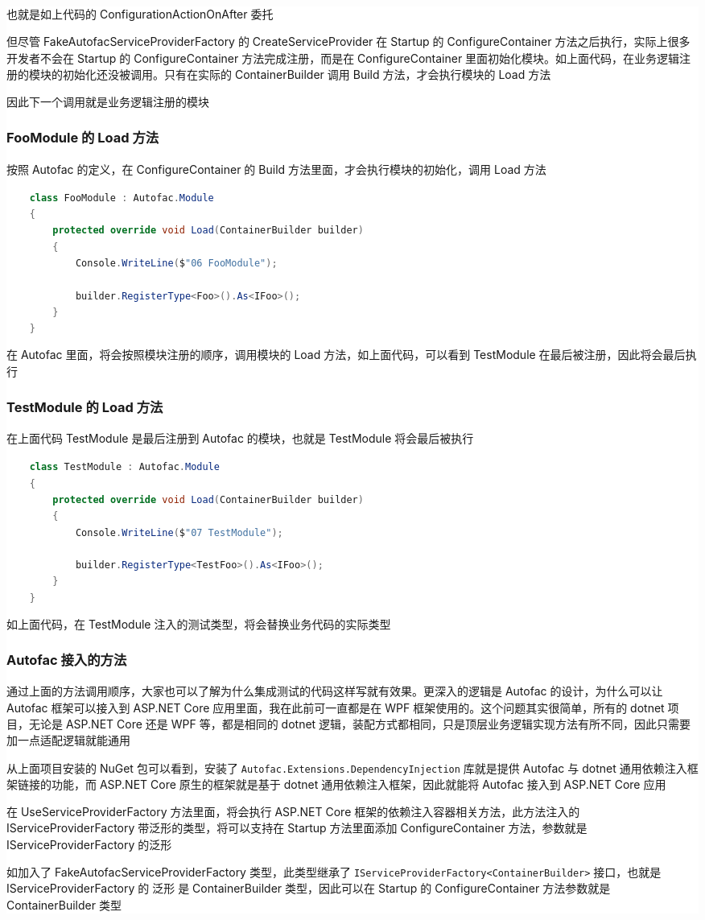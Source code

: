 也就是如上代码的 ConfigurationActionOnAfter 委托

但尽管 FakeAutofacServiceProviderFactory 的 CreateServiceProvider 在 Startup 的 ConfigureContainer 方法之后执行，实际上很多开发者不会在 Startup 的 ConfigureContainer 方法完成注册，而是在 ConfigureContainer 里面初始化模块。如上面代码，在业务逻辑注册的模块的初始化还没被调用。只有在实际的 ContainerBuilder 调用 Build 方法，才会执行模块的 Load 方法

因此下一个调用就是业务逻辑注册的模块

### FooModule 的 Load 方法

按照 Autofac 的定义，在 ConfigureContainer 的 Build 方法里面，才会执行模块的初始化，调用 Load 方法

```csharp
    class FooModule : Autofac.Module
    {
        protected override void Load(ContainerBuilder builder)
        {
            Console.WriteLine($"06 FooModule");

            builder.RegisterType<Foo>().As<IFoo>();
        }
    }
```

在 Autofac 里面，将会按照模块注册的顺序，调用模块的 Load 方法，如上面代码，可以看到 TestModule 在最后被注册，因此将会最后执行

### TestModule 的 Load 方法

在上面代码 TestModule 是最后注册到 Autofac 的模块，也就是 TestModule 将会最后被执行

```csharp
    class TestModule : Autofac.Module
    {
        protected override void Load(ContainerBuilder builder)
        {
            Console.WriteLine($"07 TestModule");

            builder.RegisterType<TestFoo>().As<IFoo>();
        }
    }
```

如上面代码，在 TestModule 注入的测试类型，将会替换业务代码的实际类型

### Autofac 接入的方法

通过上面的方法调用顺序，大家也可以了解为什么集成测试的代码这样写就有效果。更深入的逻辑是 Autofac 的设计，为什么可以让 Autofac 框架可以接入到 ASP.NET Core 应用里面，我在此前可一直都是在 WPF 框架使用的。这个问题其实很简单，所有的 dotnet 项目，无论是 ASP.NET Core 还是 WPF 等，都是相同的 dotnet 逻辑，装配方式都相同，只是顶层业务逻辑实现方法有所不同，因此只需要加一点适配逻辑就能通用

从上面项目安装的 NuGet 包可以看到，安装了 `Autofac.Extensions.DependencyInjection` 库就是提供 Autofac 与 dotnet 通用依赖注入框架链接的功能，而 ASP.NET Core 原生的框架就是基于 dotnet 通用依赖注入框架，因此就能将 Autofac 接入到 ASP.NET Core 应用

在 UseServiceProviderFactory 方法里面，将会执行 ASP.NET Core 框架的依赖注入容器相关方法，此方法注入的 IServiceProviderFactory 带泛形的类型，将可以支持在 Startup 方法里面添加 ConfigureContainer 方法，参数就是 IServiceProviderFactory 的泛形

如加入了 FakeAutofacServiceProviderFactory 类型，此类型继承了 `IServiceProviderFactory<ContainerBuilder>` 接口，也就是 IServiceProviderFactory 的 泛形 是 ContainerBuilder 类型，因此可以在 Startup 的 ConfigureContainer 方法参数就是 ContainerBuilder 类型
